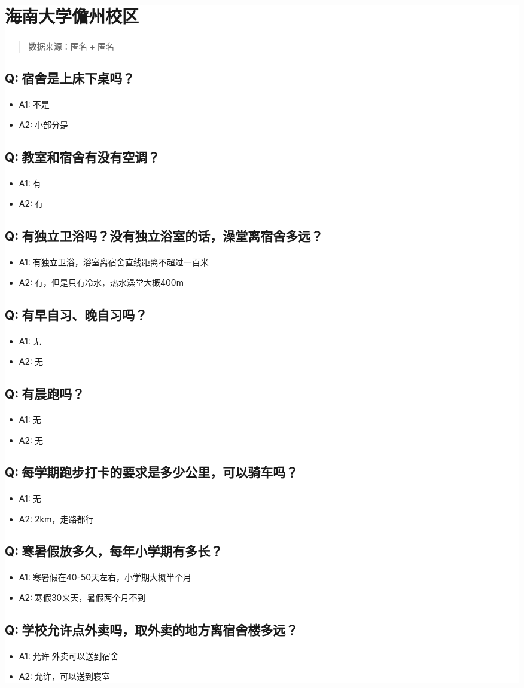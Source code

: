 # 海南大学儋州校区

> 数据来源：匿名 + 匿名

## Q: 宿舍是上床下桌吗？

- A1: 不是

- A2: 小部分是

## Q: 教室和宿舍有没有空调？

- A1: 有

- A2: 有

## Q: 有独立卫浴吗？没有独立浴室的话，澡堂离宿舍多远？

- A1: 有独立卫浴，浴室离宿舍直线距离不超过一百米

- A2: 有，但是只有冷水，热水澡堂大概400m

## Q: 有早自习、晚自习吗？

- A1: 无

- A2: 无

## Q: 有晨跑吗？

- A1: 无

- A2: 无

## Q: 每学期跑步打卡的要求是多少公里，可以骑车吗？

- A1: 无

- A2: 2km，走路都行

## Q: 寒暑假放多久，每年小学期有多长？

- A1: 寒暑假在40-50天左右，小学期大概半个月

- A2: 寒假30来天，暑假两个月不到

## Q: 学校允许点外卖吗，取外卖的地方离宿舍楼多远？

- A1: 允许 外卖可以送到宿舍

- A2: 允许，可以送到寝室
